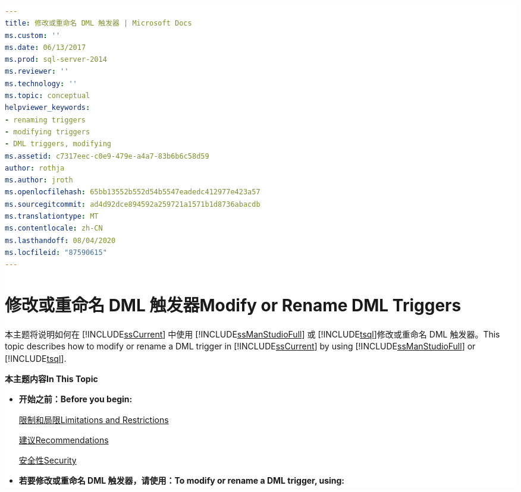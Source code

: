 ```yaml
---
title: 修改或重命名 DML 触发器 | Microsoft Docs
ms.custom: ''
ms.date: 06/13/2017
ms.prod: sql-server-2014
ms.reviewer: ''
ms.technology: ''
ms.topic: conceptual
helpviewer_keywords:
- renaming triggers
- modifying triggers
- DML triggers, modifying
ms.assetid: c7317eec-c0e9-479e-a4a7-83b6b6c58d59
author: rothja
ms.author: jroth
ms.openlocfilehash: 65bb13552b552d54b5547eadedc412977e423a57
ms.sourcegitcommit: ad4d92dce894592a259721a1571b1d8736abacdb
ms.translationtype: MT
ms.contentlocale: zh-CN
ms.lasthandoff: 08/04/2020
ms.locfileid: "87590615"
---
```

# <a name="modify-or-rename-dml-triggers"></a><span data-ttu-id="43c82-102">修改或重命名 DML 触发器</span><span class="sxs-lookup"><span data-stu-id="43c82-102">Modify or Rename DML Triggers</span></span>
  <span data-ttu-id="43c82-103">本主题将说明如何在 [!INCLUDE[ssCurrent](../../includes/sscurrent-md.md)] 中使用 [!INCLUDE[ssManStudioFull](../../includes/ssmanstudiofull-md.md)] 或 [!INCLUDE[tsql](../../includes/tsql-md.md)]修改或重命名 DML 触发器。</span><span class="sxs-lookup"><span data-stu-id="43c82-103">This topic describes how to modify or rename a DML trigger in [!INCLUDE[ssCurrent](../../includes/sscurrent-md.md)] by using [!INCLUDE[ssManStudioFull](../../includes/ssmanstudiofull-md.md)] or [!INCLUDE[tsql](../../includes/tsql-md.md)].</span></span>  
  
 <span data-ttu-id="43c82-104">**本主题内容**</span><span class="sxs-lookup"><span data-stu-id="43c82-104">**In This Topic**</span></span>  
  
-   <span data-ttu-id="43c82-105">**开始之前：**</span><span class="sxs-lookup"><span data-stu-id="43c82-105">**Before you begin:**</span></span>  
  
     [<span data-ttu-id="43c82-106">限制和局限</span><span class="sxs-lookup"><span data-stu-id="43c82-106">Limitations and Restrictions</span></span>](#Restrictions)  
  
     [<span data-ttu-id="43c82-107">建议</span><span class="sxs-lookup"><span data-stu-id="43c82-107">Recommendations</span></span>](#Recommendations)  
  
     [<span data-ttu-id="43c82-108">安全性</span><span class="sxs-lookup"><span data-stu-id="43c82-108">Security</span></span>](#Security)  
  
-   <span data-ttu-id="43c82-109">**若要修改或重命名 DML 触发器，请使用：**</span><span class="sxs-lookup"><span data-stu-id="43c82-109">**To modify or rename a DML trigger, using:**</span></span>  
  